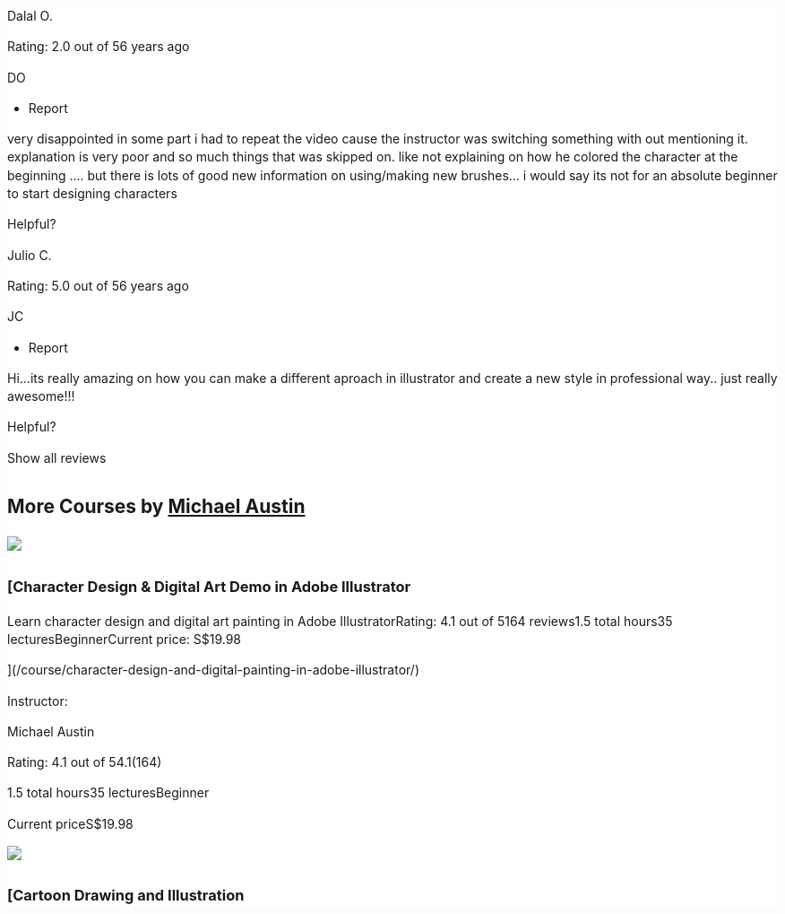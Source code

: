 Dalal O.

Rating: 2.0 out of 56 years ago

DO

-   Report
    

very disappointed in some part i had to repeat the video cause the instructor was switching something with out mentioning it. explanation is very poor and so much things that was skipped on. like not explaining on how he colored the character at the beginning .... but there is lots of good new information on using/making new brushes... i would say its not for an absolute beginner to start designing characters

Helpful?

Julio C.

Rating: 5.0 out of 56 years ago

JC

-   Report
    

Hi...its really amazing on how you can make a different aproach in illustrator and create a new style in professional way.. just really awesome!!!

Helpful?

Show all reviews

## More Courses by [Michael Austin](/user/36a69fbf-3452-49d5-ae37-fda668f75390/)

![](https://img-c.udemycdn.com/course/240x135/1054812_4b2e_3.jpg)

### [Character Design & Digital Art Demo in Adobe Illustrator

Learn character design and digital art painting in Adobe IllustratorRating: 4.1 out of 5164 reviews1.5 total hours35 lecturesBeginnerCurrent price: S$19.98

](/course/character-design-and-digital-painting-in-adobe-illustrator/)

Instructor:

Michael Austin

Rating: 4.1 out of 54.1(164)

1.5 total hours35 lecturesBeginner

Current priceS$19.98

![](https://img-c.udemycdn.com/course/240x135/1132762_6996.jpg)

### [Cartoon Drawing and Illustration
